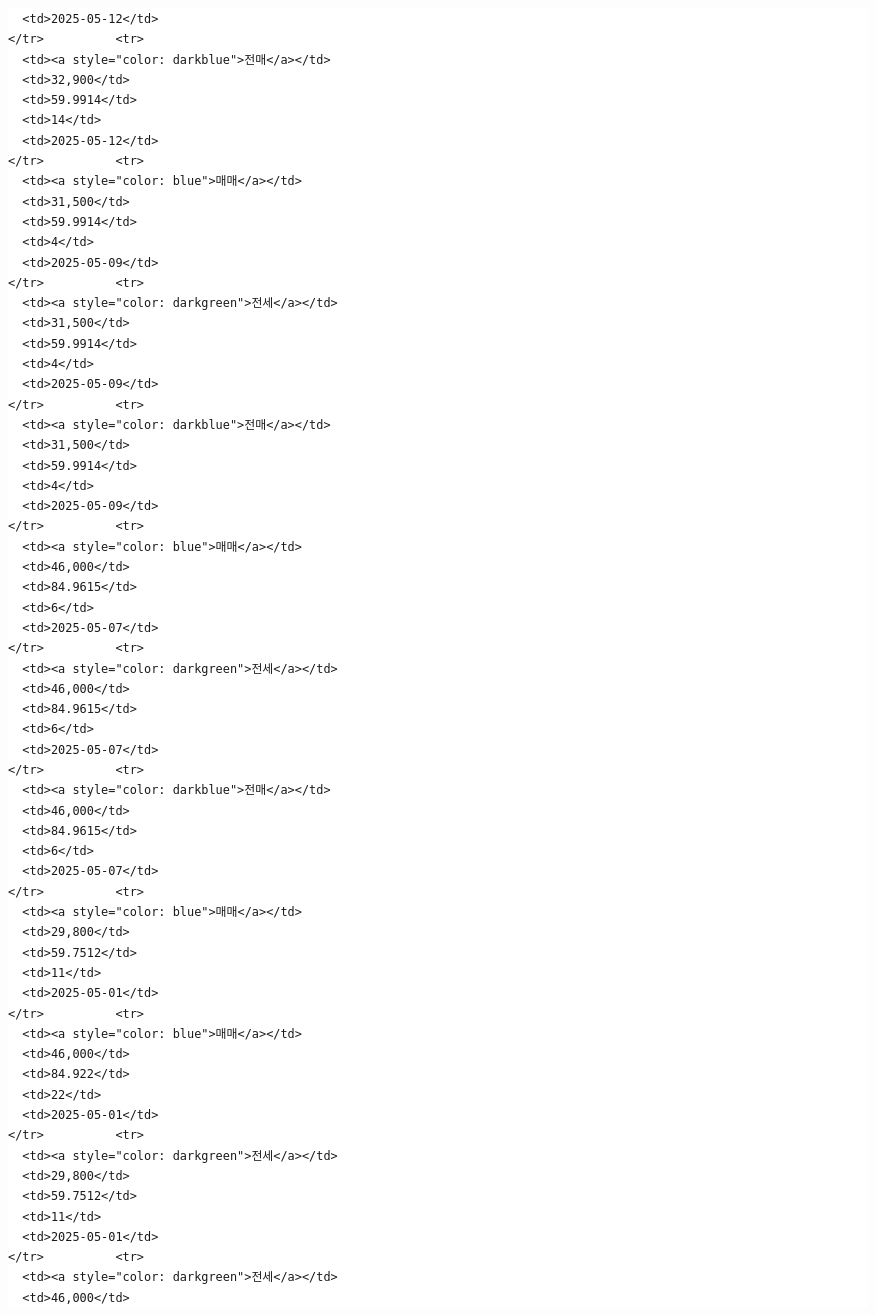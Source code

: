       <td>2025-05-12</td>
    </tr>          <tr>
      <td><a style="color: darkblue">전매</a></td>
      <td>32,900</td>
      <td>59.9914</td>
      <td>14</td>
      <td>2025-05-12</td>
    </tr>          <tr>
      <td><a style="color: blue">매매</a></td>
      <td>31,500</td>
      <td>59.9914</td>
      <td>4</td>
      <td>2025-05-09</td>
    </tr>          <tr>
      <td><a style="color: darkgreen">전세</a></td>
      <td>31,500</td>
      <td>59.9914</td>
      <td>4</td>
      <td>2025-05-09</td>
    </tr>          <tr>
      <td><a style="color: darkblue">전매</a></td>
      <td>31,500</td>
      <td>59.9914</td>
      <td>4</td>
      <td>2025-05-09</td>
    </tr>          <tr>
      <td><a style="color: blue">매매</a></td>
      <td>46,000</td>
      <td>84.9615</td>
      <td>6</td>
      <td>2025-05-07</td>
    </tr>          <tr>
      <td><a style="color: darkgreen">전세</a></td>
      <td>46,000</td>
      <td>84.9615</td>
      <td>6</td>
      <td>2025-05-07</td>
    </tr>          <tr>
      <td><a style="color: darkblue">전매</a></td>
      <td>46,000</td>
      <td>84.9615</td>
      <td>6</td>
      <td>2025-05-07</td>
    </tr>          <tr>
      <td><a style="color: blue">매매</a></td>
      <td>29,800</td>
      <td>59.7512</td>
      <td>11</td>
      <td>2025-05-01</td>
    </tr>          <tr>
      <td><a style="color: blue">매매</a></td>
      <td>46,000</td>
      <td>84.922</td>
      <td>22</td>
      <td>2025-05-01</td>
    </tr>          <tr>
      <td><a style="color: darkgreen">전세</a></td>
      <td>29,800</td>
      <td>59.7512</td>
      <td>11</td>
      <td>2025-05-01</td>
    </tr>          <tr>
      <td><a style="color: darkgreen">전세</a></td>
      <td>46,000</td>